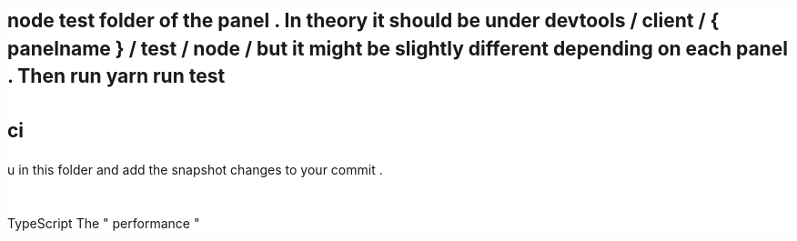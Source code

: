 node
test
folder
of
the
panel
.
In
theory
it
should
be
under
devtools
/
client
/
{
panelname
}
/
test
/
node
/
but
it
might
be
slightly
different
depending
on
each
panel
.
Then
run
yarn
run
test
-
ci
-
u
in
this
folder
and
add
the
snapshot
changes
to
your
commit
.
#
#
TypeScript
The
"
performance
"